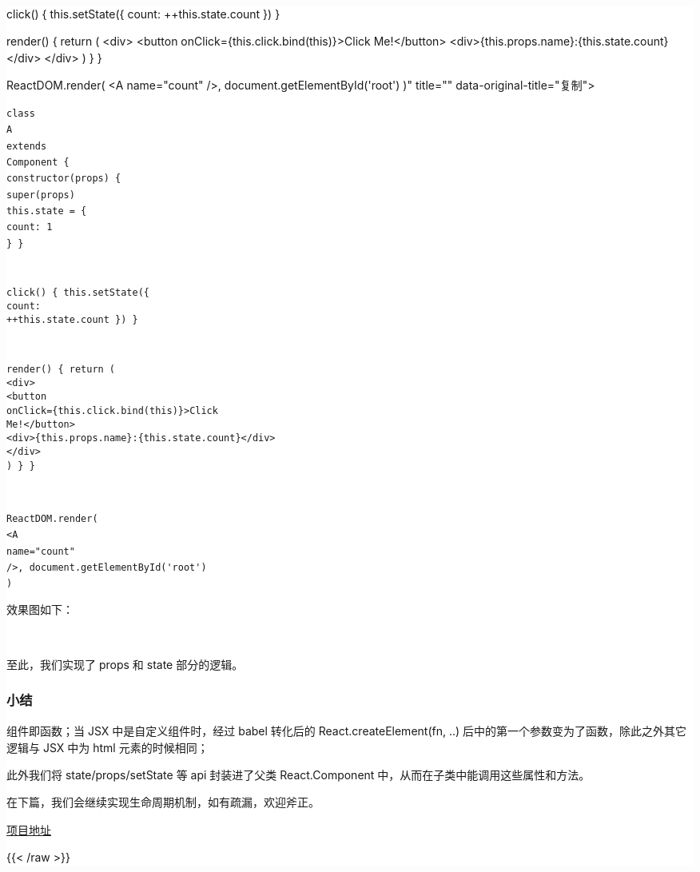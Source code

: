  click() {
    this.setState({
      count: ++this.state.count
    })
  }

  render() {
    return (
      &lt;div&gt;
        &lt;button onClick={this.click.bind(this)}&gt;Click Me!&lt;/button&gt;
        &lt;div&gt;{this.props.name}:{this.state.count}&lt;/div&gt;
      &lt;/div&gt;
    )
  }
}

ReactDOM.render(
  &lt;A name=&quot;count&quot; /&gt;,
  document.getElementById(&apos;root&apos;)
)" title="" data-original-title="&#x590D;&#x5236;"></span> <span type="button" class="saveToNote code-tool" data-toggle="tooltip" data-placement="top" title="" data-original-title="&#x653E;&#x8FDB;&#x7B14;&#x8BB0;"></span></div></div><pre class="javascript hljs"><code class="js"><span class="hljs-class"><span class="hljs-keyword">class</span> <span class="hljs-title">A</span> <span class="hljs-keyword">extends</span> <span class="hljs-title">Component</span> </span>{
  <span class="hljs-keyword">constructor</span>(props) {
    <span class="hljs-keyword">super</span>(props)
    <span class="hljs-keyword">this</span>.state = {
      <span class="hljs-attr">count</span>: <span class="hljs-number">1</span>
    }
  }

  click() {
    <span class="hljs-keyword">this</span>.setState({
      <span class="hljs-attr">count</span>: ++<span class="hljs-keyword">this</span>.state.count
    })
  }

  render() {
    <span class="hljs-keyword">return</span> (
      <span class="xml"><span class="hljs-tag">&lt;<span class="hljs-name">div</span>&gt;</span>
        <span class="hljs-tag">&lt;<span class="hljs-name">button</span> <span class="hljs-attr">onClick</span>=<span class="hljs-string">{this.click.bind(this)}</span>&gt;</span>Click Me!<span class="hljs-tag">&lt;/<span class="hljs-name">button</span>&gt;</span>
        <span class="hljs-tag">&lt;<span class="hljs-name">div</span>&gt;</span>{this.props.name}:{this.state.count}<span class="hljs-tag">&lt;/<span class="hljs-name">div</span>&gt;</span>
      <span class="hljs-tag">&lt;/<span class="hljs-name">div</span>&gt;</span></span>
    )
  }
}

ReactDOM.render(
  <span class="xml"><span class="hljs-tag">&lt;<span class="hljs-name">A</span> <span class="hljs-attr">name</span>=<span class="hljs-string">&quot;count&quot;</span> /&gt;</span>,
  document.getElementById(&apos;root&apos;)
)</span></code></pre><p>&#x6548;&#x679C;&#x56FE;&#x5982;&#x4E0B;&#xFF1A;</p><p><span class="img-wrap"><img data-src="/img/remote/1460000015609913?w=274&amp;h=177" src="https://static.alili.tech/img/remote/1460000015609913?w=274&amp;h=177" alt="" title="" style="cursor:pointer;display:inline"></span></p><p>&#x81F3;&#x6B64;&#xFF0C;&#x6211;&#x4EEC;&#x5B9E;&#x73B0;&#x4E86; props &#x548C; state &#x90E8;&#x5206;&#x7684;&#x903B;&#x8F91;&#x3002;</p><h3 id="articleHeader2">&#x5C0F;&#x7ED3;</h3><p>&#x7EC4;&#x4EF6;&#x5373;&#x51FD;&#x6570;&#xFF1B;&#x5F53; JSX &#x4E2D;&#x662F;&#x81EA;&#x5B9A;&#x4E49;&#x7EC4;&#x4EF6;&#x65F6;&#xFF0C;&#x7ECF;&#x8FC7; babel &#x8F6C;&#x5316;&#x540E;&#x7684; React.createElement(fn, ..) &#x540E;&#x4E2D;&#x7684;&#x7B2C;&#x4E00;&#x4E2A;&#x53C2;&#x6570;&#x53D8;&#x4E3A;&#x4E86;&#x51FD;&#x6570;&#xFF0C;&#x9664;&#x6B64;&#x4E4B;&#x5916;&#x5176;&#x5B83;&#x903B;&#x8F91;&#x4E0E; JSX &#x4E2D;&#x4E3A; html &#x5143;&#x7D20;&#x7684;&#x65F6;&#x5019;&#x76F8;&#x540C;&#xFF1B;</p><p>&#x6B64;&#x5916;&#x6211;&#x4EEC;&#x5C06; state/props/setState &#x7B49; api &#x5C01;&#x88C5;&#x8FDB;&#x4E86;&#x7236;&#x7C7B; React.Component &#x4E2D;&#xFF0C;&#x4ECE;&#x800C;&#x5728;&#x5B50;&#x7C7B;&#x4E2D;&#x80FD;&#x8C03;&#x7528;&#x8FD9;&#x4E9B;&#x5C5E;&#x6027;&#x548C;&#x65B9;&#x6CD5;&#x3002;</p><p>&#x5728;&#x4E0B;&#x7BC7;&#xFF0C;&#x6211;&#x4EEC;&#x4F1A;&#x7EE7;&#x7EED;&#x5B9E;&#x73B0;&#x751F;&#x547D;&#x5468;&#x671F;&#x673A;&#x5236;&#xFF0C;&#x5982;&#x6709;&#x758F;&#x6F0F;&#xFF0C;&#x6B22;&#x8FCE;&#x65A7;&#x6B63;&#x3002;</p><p><a href="https://github.com/MuYunyun/cpreact" rel="nofollow noreferrer" target="_blank">&#x9879;&#x76EE;&#x5730;&#x5740;</a></p>
{{< /raw >}}
